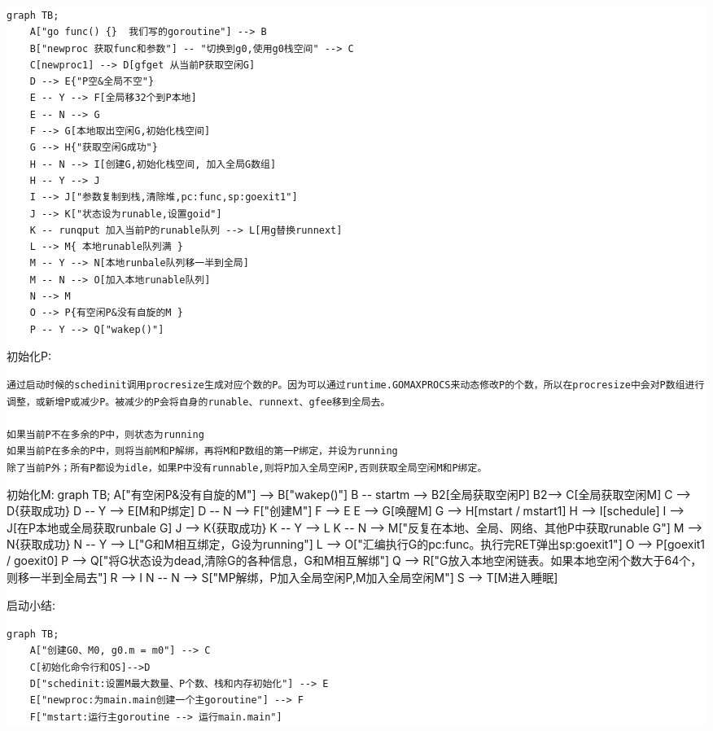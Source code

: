	graph TB;
	    A["go func() {}  我们写的goroutine"] --> B
	    B["newproc 获取func和参数"] -- "切换到g0,使用g0栈空间" --> C
	    C[newproc1] --> D[gfget 从当前P获取空闲G]
	    D --> E{"P空&全局不空"}
	    E -- Y --> F[全局移32个到P本地]
	    E -- N --> G
	    F --> G[本地取出空闲G,初始化栈空间]
	    G --> H{"获取空闲G成功"}
	    H -- N --> I[创建G,初始化栈空间, 加入全局G数组]
	    H -- Y --> J
	    I --> J["参数复制到栈,清除堆,pc:func,sp:goexit1"]
	    J --> K["状态设为runable,设置goid"]
	    K -- runqput 加入当前P的runable队列 --> L[用g替换runnext]
	    L --> M{ 本地runable队列满 }
	    M -- Y --> N[本地runbale队列移一半到全局] 
	    M -- N --> O[加入本地runable队列]
	    N --> M
	    O --> P{有空闲P&没有自旋的M }
	    P -- Y --> Q["wakep()"]

初始化P:

	通过启动时候的schedinit调用procresize生成对应个数的P。因为可以通过runtime.GOMAXPROCS来动态修改P的个数，所以在procresize中会对P数组进行调整，或新增P或减少P。被减少的P会将自身的runable、runnext、gfee移到全局去。

	如果当前P不在多余的P中，则状态为running
	如果当前P在多余的P中，则将当前M和P解绑，再将M和P数组的第一P绑定，并设为running
	除了当前P外；所有P都设为idle，如果P中没有runnable,则将P加入全局空闲P,否则获取全局空闲M和P绑定。
    
初始化M:
	graph TB;
		A["有空闲P&没有自旋的M"] --> B["wakep()"]
		B -- startm --> B2[全局获取空闲P] 
		B2--> C[全局获取空闲M]
		C --> D{获取成功}
		D -- Y --> E[M和P绑定]
		D -- N --> F["创建M"]
		F --> E
		E --> G[唤醒M]
		G --> H[mstart / mstart1]
		H --> I[schedule]
		I --> J[在P本地或全局获取runbale G]
		J --> K{获取成功}
		K -- Y --> L
		K -- N --> M["反复在本地、全局、网络、其他P中获取runable G"]
		M --> N{获取成功}
		N -- Y --> L["G和M相互绑定，G设为running"]
		L --> O["汇编执行G的pc:func。执行完RET弹出sp:goexit1"]
		O --> P[goexit1 / goexit0]
		P --> Q["将G状态设为dead,清除G的各种信息，G和M相互解绑"]
		Q --> R["G放入本地空闲链表。如果本地空闲个数大于64个，则移一半到全局去"]
		R --> I
		N -- N --> S["MP解绑，P加入全局空闲P,M加入全局空闲M"]
		S --> T[M进入睡眠]

启动小结:
	
	graph TB;
		A["创建G0、M0, g0.m = m0"] --> C
	    C[初始化命令行和OS]-->D
	    D["schedinit:设置M最大数量、P个数、栈和内存初始化"] --> E
	    E["newproc:为main.main创建一个主goroutine"] --> F
	    F["mstart:运行主goroutine --> 运行main.main"]
      

